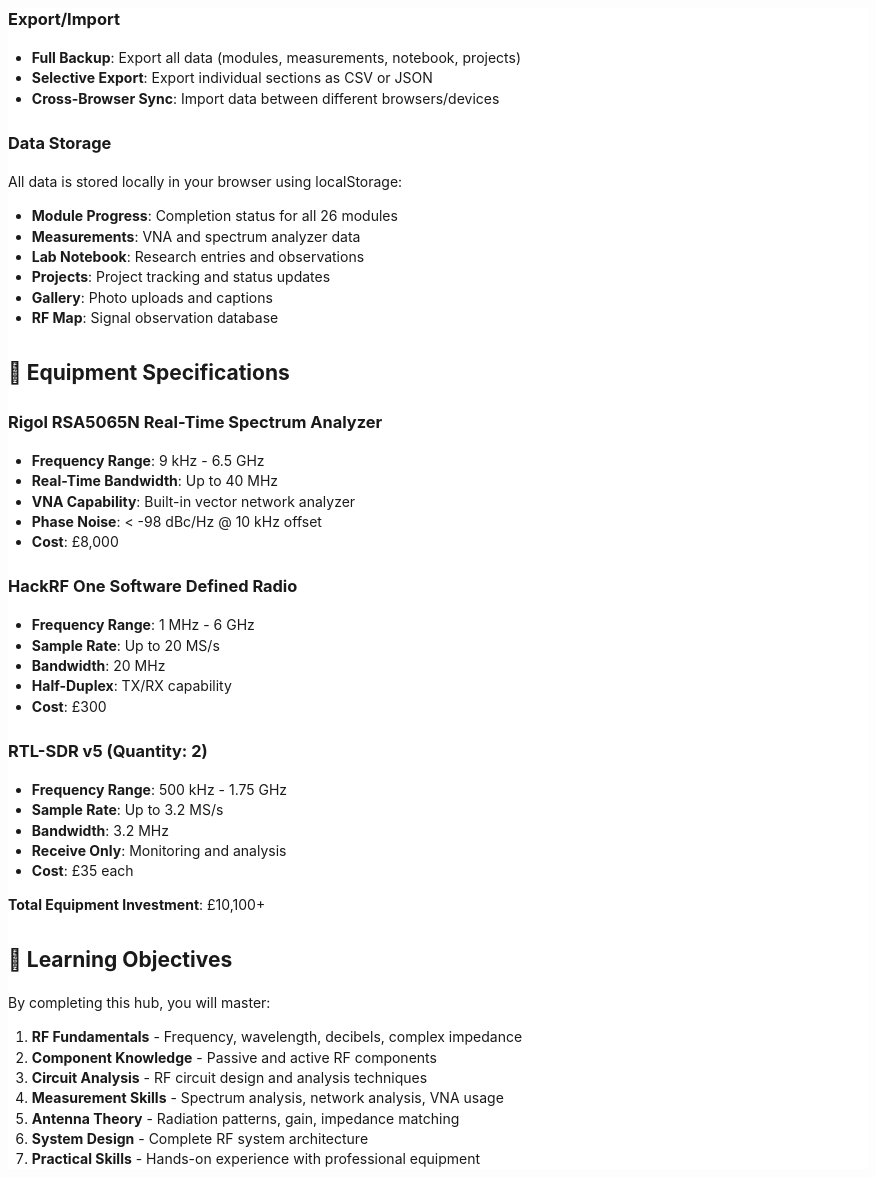 ### Export/Import
- **Full Backup**: Export all data (modules, measurements, notebook, projects)
- **Selective Export**: Export individual sections as CSV or JSON
- **Cross-Browser Sync**: Import data between different browsers/devices

### Data Storage
All data is stored locally in your browser using localStorage:
- **Module Progress**: Completion status for all 26 modules
- **Measurements**: VNA and spectrum analyzer data
- **Lab Notebook**: Research entries and observations
- **Projects**: Project tracking and status updates
- **Gallery**: Photo uploads and captions
- **RF Map**: Signal observation database

## 🔧 Equipment Specifications

### Rigol RSA5065N Real-Time Spectrum Analyzer
- **Frequency Range**: 9 kHz - 6.5 GHz
- **Real-Time Bandwidth**: Up to 40 MHz
- **VNA Capability**: Built-in vector network analyzer
- **Phase Noise**: < -98 dBc/Hz @ 10 kHz offset
- **Cost**: £8,000

### HackRF One Software Defined Radio
- **Frequency Range**: 1 MHz - 6 GHz
- **Sample Rate**: Up to 20 MS/s
- **Bandwidth**: 20 MHz
- **Half-Duplex**: TX/RX capability
- **Cost**: £300

### RTL-SDR v5 (Quantity: 2)
- **Frequency Range**: 500 kHz - 1.75 GHz
- **Sample Rate**: Up to 3.2 MS/s
- **Bandwidth**: 3.2 MHz
- **Receive Only**: Monitoring and analysis
- **Cost**: £35 each

**Total Equipment Investment**: £10,100+

## 🎯 Learning Objectives

By completing this hub, you will master:

1. **RF Fundamentals** - Frequency, wavelength, decibels, complex impedance
2. **Component Knowledge** - Passive and active RF components
3. **Circuit Analysis** - RF circuit design and analysis techniques
4. **Measurement Skills** - Spectrum analysis, network analysis, VNA usage
5. **Antenna Theory** - Radiation patterns, gain, impedance matching
6. **System Design** - Complete RF system architecture
7. **Practical Skills** - Hands-on experience with professional equipment
